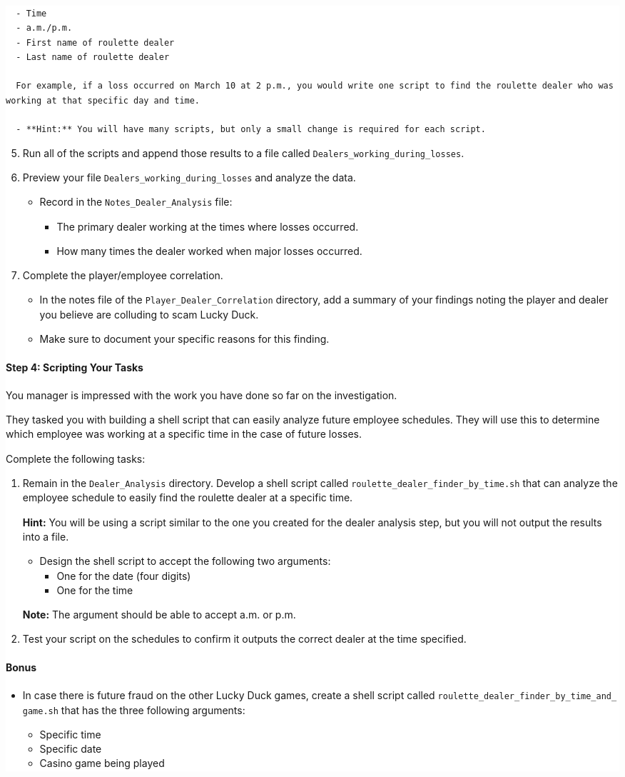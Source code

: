       - Time
      - a.m./p.m.
      - First name of roulette dealer
      - Last name of roulette dealer

      For example, if a loss occurred on March 10 at 2 p.m., you would write one script to find the roulette dealer who was working at that specific day and time.

      - **Hint:** You will have many scripts, but only a small change is required for each script.

  5. Run all of the scripts and append those results to a file called `Dealers_working_during_losses`.

  6. Preview your file `Dealers_working_during_losses` and analyze the data.
  
      - Record in the `Notes_Dealer_Analysis` file:

        - The primary dealer working at the times where losses occurred.

        - How many times the dealer worked when major losses occurred.

3. Complete the player/employee correlation. 

   - In the notes file of the `Player_Dealer_Correlation` directory, add a summary of your findings noting the player and dealer you believe are colluding to scam Lucky Duck.

    - Make sure to document your specific reasons for this finding.

#### Step 4: Scripting Your Tasks

You manager is impressed with the work you have done so far on the investigation.  

 They tasked you with building a shell script that can easily analyze future employee schedules. They will use this to determine which employee was working at a specific time in the case of future losses.

Complete the following tasks:

1. Remain in the `Dealer_Analysis` directory.  Develop a shell script called `roulette_dealer_finder_by_time.sh` that can analyze the employee schedule to easily find the roulette dealer at a specific time.

      **Hint:** You will be using a script similar to the one you created for the dealer analysis step, but you will not output the results into a file.

    - Design the shell script to accept the following two arguments:
      - One for the date (four digits)
      - One for the time

     **Note:** The argument should be able to accept a.m. or p.m.

3. Test your script on the schedules to confirm it outputs the correct dealer at the time specified.

#### Bonus

- In case there is future fraud on the other Lucky Duck games, create a shell script called `roulette_dealer_finder_by_time_and_game.sh` that has the three following arguments:

   - Specific time
   - Specific date
   - Casino game being played

